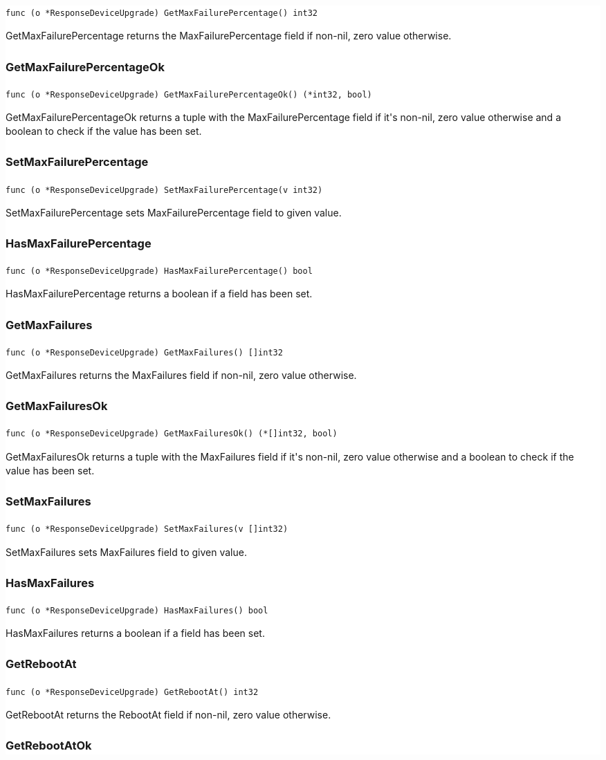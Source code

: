 `func (o *ResponseDeviceUpgrade) GetMaxFailurePercentage() int32`

GetMaxFailurePercentage returns the MaxFailurePercentage field if non-nil, zero value otherwise.

### GetMaxFailurePercentageOk

`func (o *ResponseDeviceUpgrade) GetMaxFailurePercentageOk() (*int32, bool)`

GetMaxFailurePercentageOk returns a tuple with the MaxFailurePercentage field if it's non-nil, zero value otherwise
and a boolean to check if the value has been set.

### SetMaxFailurePercentage

`func (o *ResponseDeviceUpgrade) SetMaxFailurePercentage(v int32)`

SetMaxFailurePercentage sets MaxFailurePercentage field to given value.

### HasMaxFailurePercentage

`func (o *ResponseDeviceUpgrade) HasMaxFailurePercentage() bool`

HasMaxFailurePercentage returns a boolean if a field has been set.

### GetMaxFailures

`func (o *ResponseDeviceUpgrade) GetMaxFailures() []int32`

GetMaxFailures returns the MaxFailures field if non-nil, zero value otherwise.

### GetMaxFailuresOk

`func (o *ResponseDeviceUpgrade) GetMaxFailuresOk() (*[]int32, bool)`

GetMaxFailuresOk returns a tuple with the MaxFailures field if it's non-nil, zero value otherwise
and a boolean to check if the value has been set.

### SetMaxFailures

`func (o *ResponseDeviceUpgrade) SetMaxFailures(v []int32)`

SetMaxFailures sets MaxFailures field to given value.

### HasMaxFailures

`func (o *ResponseDeviceUpgrade) HasMaxFailures() bool`

HasMaxFailures returns a boolean if a field has been set.

### GetRebootAt

`func (o *ResponseDeviceUpgrade) GetRebootAt() int32`

GetRebootAt returns the RebootAt field if non-nil, zero value otherwise.

### GetRebootAtOk
